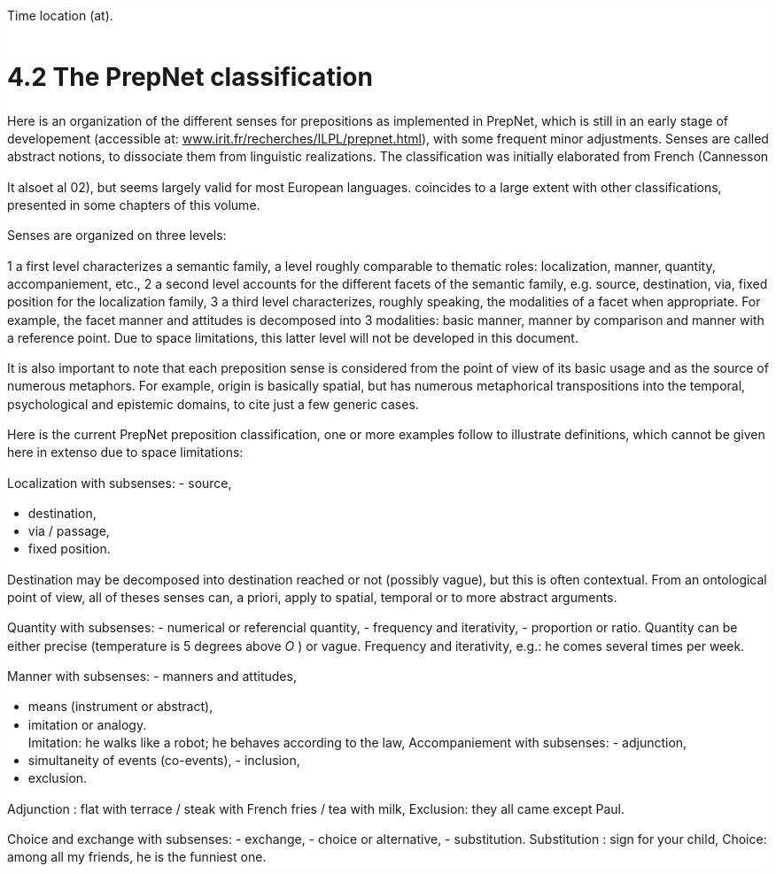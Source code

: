Time location (at).

# 4.2 The PrepNet classification

Here is an organization of the different senses for prepositions as implemented in PrepNet, which is still in an early stage of developement (accessible at: www.irit.fr/recherches/ILPL/prepnet.html), with some frequent minor adjustments. Senses are called abstract notions, to dissociate them from linguistic realizations. The classification was initially elaborated from French (Cannesson

It alsoet al 02), but seems largely valid for most European languages. coincides to a large extent with other classifications, presented in some chapters of this volume.

Senses are organized on three levels:

1 a first level characterizes a semantic family, a level roughly comparable to thematic roles: localization, manner, quantity, accompaniement, etc., 2 a second level accounts for the different facets of the semantic family, e.g. source, destination, via, fixed position for the localization family, 3 a third level characterizes, roughly speaking, the modalities of a facet when appropriate. For example, the facet manner and attitudes is decomposed into 3 modalities: basic manner, manner by comparison and manner with a reference point. Due to space limitations, this latter level will not be developed in this document.

It is also important to note that each preposition sense is considered from the point of view of its basic usage and as the source of numerous metaphors. For example, origin is basically spatial, but has numerous metaphorical transpositions into the temporal, psychological and epistemic domains, to cite just a few generic cases.

Here is the current PrepNet preposition classification, one or more examples follow to illustrate definitions, which cannot be given here in extenso due to space limitations:

Localization with subsenses: - source,   
- destination,   
- via / passage,   
- fixed position.

Destination may be decomposed into destination reached or not (possibly vague), but this is often contextual. From an ontological point of view, all of theses senses can, a priori, apply to spatial, temporal or to more abstract arguments.

Quantity with subsenses: - numerical or referencial quantity, - frequency and iterativity, - proportion or ratio. Quantity can be either precise (temperature is 5 degrees above $O$ ) or vague. Frequency and iterativity, e.g.: he comes several times per week.

Manner with subsenses: - manners and attitudes,

- means (instrument or abstract),   
- imitation or analogy.   
Imitation: he walks like a robot; he behaves according to the law, Accompaniement with subsenses: - adjunction,   
- simultaneity of events (co-events), - inclusion,   
- exclusion.

Adjunction : flat with terrace / steak with French fries / tea with milk, Exclusion: they all came except Paul.

Choice and exchange with subsenses: - exchange, - choice or alternative, - substitution. Substitution : sign for your child, Choice: among all my friends, he is the funniest one.
